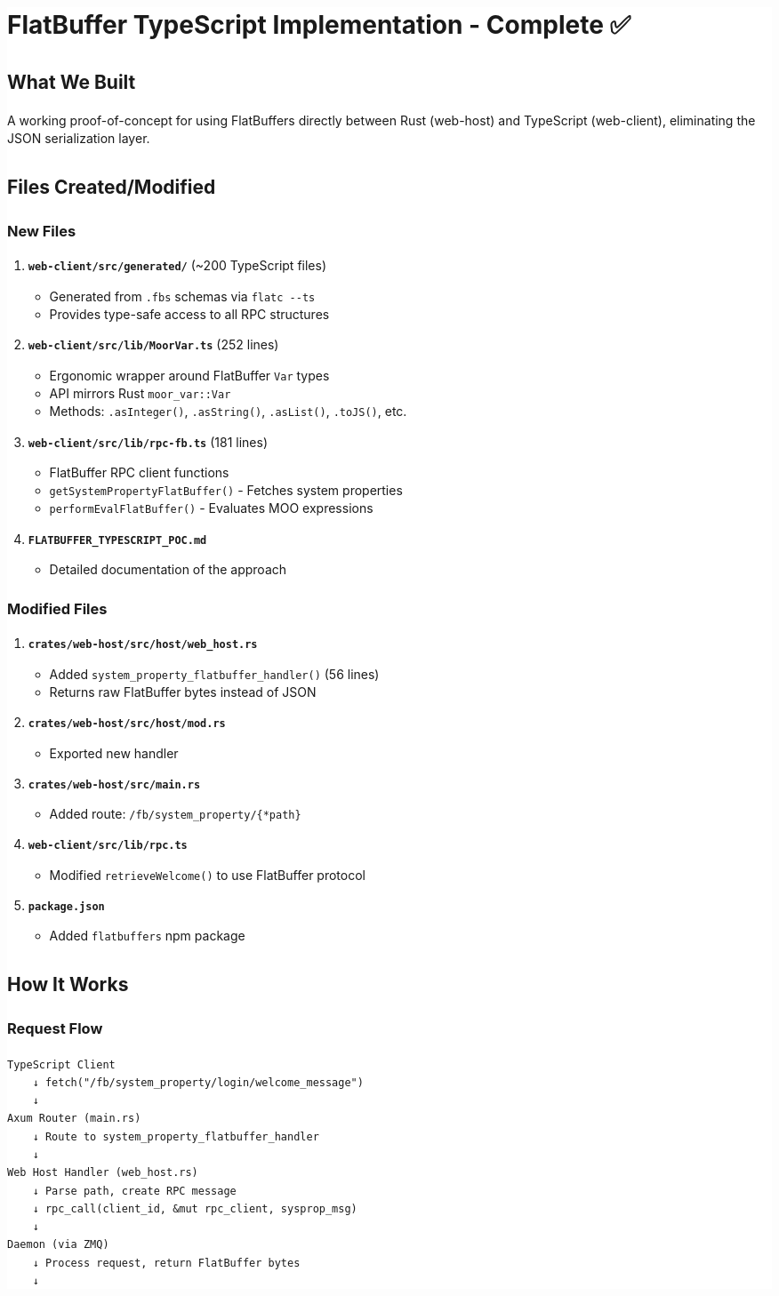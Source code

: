 # FlatBuffer TypeScript Implementation - Complete ✅

## What We Built

A working proof-of-concept for using FlatBuffers directly between Rust (web-host) and TypeScript
(web-client), eliminating the JSON serialization layer.

## Files Created/Modified

### New Files

1. **`web-client/src/generated/`** (~200 TypeScript files)
   - Generated from `.fbs` schemas via `flatc --ts`
   - Provides type-safe access to all RPC structures

2. **`web-client/src/lib/MoorVar.ts`** (252 lines)
   - Ergonomic wrapper around FlatBuffer `Var` types
   - API mirrors Rust `moor_var::Var`
   - Methods: `.asInteger()`, `.asString()`, `.asList()`, `.toJS()`, etc.

3. **`web-client/src/lib/rpc-fb.ts`** (181 lines)
   - FlatBuffer RPC client functions
   - `getSystemPropertyFlatBuffer()` - Fetches system properties
   - `performEvalFlatBuffer()` - Evaluates MOO expressions

4. **`FLATBUFFER_TYPESCRIPT_POC.md`**
   - Detailed documentation of the approach

### Modified Files

1. **`crates/web-host/src/host/web_host.rs`**
   - Added `system_property_flatbuffer_handler()` (56 lines)
   - Returns raw FlatBuffer bytes instead of JSON

2. **`crates/web-host/src/host/mod.rs`**
   - Exported new handler

3. **`crates/web-host/src/main.rs`**
   - Added route: `/fb/system_property/{*path}`

4. **`web-client/src/lib/rpc.ts`**
   - Modified `retrieveWelcome()` to use FlatBuffer protocol

5. **`package.json`**
   - Added `flatbuffers` npm package

## How It Works

### Request Flow

```
TypeScript Client
    ↓ fetch("/fb/system_property/login/welcome_message")
    ↓
Axum Router (main.rs)
    ↓ Route to system_property_flatbuffer_handler
    ↓
Web Host Handler (web_host.rs)
    ↓ Parse path, create RPC message
    ↓ rpc_call(client_id, &mut rpc_client, sysprop_msg)
    ↓
Daemon (via ZMQ)
    ↓ Process request, return FlatBuffer bytes
    ↓
```